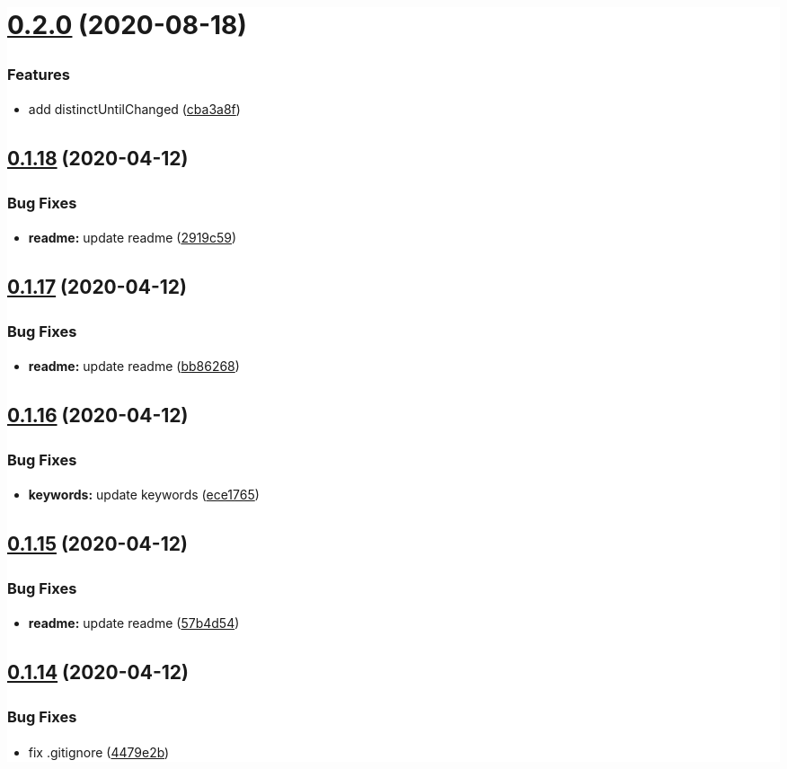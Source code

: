 # [0.2.0](https://github.com/IgorBabkin/rxjs-react/compare/v0.1.18...v0.2.0) (2020-08-18)


### Features

* add distinctUntilChanged ([cba3a8f](https://github.com/IgorBabkin/rxjs-react/commit/cba3a8fa50caeb6b7f82a4784b585e0efb8aa778))

## [0.1.18](https://github.com/IgorBabkin/rxjs-react/compare/v0.1.17...v0.1.18) (2020-04-12)


### Bug Fixes

* **readme:** update readme ([2919c59](https://github.com/IgorBabkin/rxjs-react/commit/2919c59887d6b4c18f2a6d68bdb1c3267bcdf1b5))

## [0.1.17](https://github.com/IgorBabkin/rxjs-react/compare/v0.1.16...v0.1.17) (2020-04-12)


### Bug Fixes

* **readme:** update readme ([bb86268](https://github.com/IgorBabkin/rxjs-react/commit/bb8626891fcff4dab8de2b80bb57b8d3a3ccb7fb))

## [0.1.16](https://github.com/IgorBabkin/rxjs-react/compare/v0.1.15...v0.1.16) (2020-04-12)


### Bug Fixes

* **keywords:** update keywords ([ece1765](https://github.com/IgorBabkin/rxjs-react/commit/ece1765ddc797c97c3b1001165063043fa8dc850))

## [0.1.15](https://github.com/IgorBabkin/rxjs-react/compare/v0.1.14...v0.1.15) (2020-04-12)


### Bug Fixes

* **readme:** update readme ([57b4d54](https://github.com/IgorBabkin/rxjs-react/commit/57b4d54c395cec3d30e9863cf89fe53173cd2c17))

## [0.1.14](https://github.com/IgorBabkin/rxjs-react/compare/v0.1.13...v0.1.14) (2020-04-12)


### Bug Fixes

* fix .gitignore ([4479e2b](https://github.com/IgorBabkin/rxjs-react/commit/4479e2b6c9165252884c4be1584feaff5da32a3e))
